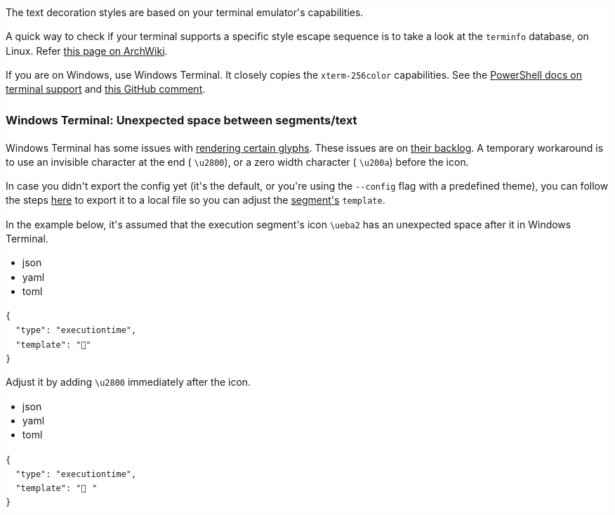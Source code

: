 The text decoration styles are based on your terminal emulator's capabilities.

A quick way to check if your terminal supports a specific style escape sequence is to take a look at the `terminfo` database, on Linux.
Refer [this page on ArchWiki](https://wiki.archlinux.org/title/Bash/Prompt_customization#Terminfo_escape_sequences).

If you are on Windows, use Windows Terminal. It closely copies the `xterm-256color` capabilities.
See the [PowerShell docs on terminal support](https://docs.microsoft.com/en-us/powershell/module/microsoft.powershell.core/about/about_ansi_terminals?view=powershell-7.2) and [this GitHub comment](https://github.com/microsoft/terminal/issues/6045#issuecomment-631743728).

### Windows Terminal: Unexpected space between segments/text [​](https://ohmyposh.dev/docs/faq\#windows-terminal-unexpected-space-between-segmentstext "Direct link to Windows Terminal: Unexpected space between segments/text")

Windows Terminal has some issues with [rendering certain glyphs](https://github.com/microsoft/terminal/issues/3546). These issues are on [their backlog](https://github.com/microsoft/terminal/issues?q=is%3Aissue+is%3Aopen+unicode+width).
A temporary workaround is to use an invisible character at the end ( `\u2800`), or a zero width character ( `\u200a`) before the icon.

In case you didn't export the config yet (it's the default, or you're using the `--config` flag with a predefined theme), you can follow
the steps [here](https://ohmyposh.dev/docs/installation/customize#custom-configuration) to export it to a local file so you can adjust the [segment's](https://ohmyposh.dev/docs/configuration/segment) `template`.

In the example below, it's assumed that the execution segment's icon `\ueba2` has an unexpected space after it in Windows Terminal.

- json
- yaml
- toml

```codeBlockLines_e6Vv
{
  "type": "executiontime",
  "template": ""
}

```

Adjust it by adding `\u2800` immediately after the icon.

- json
- yaml
- toml

```codeBlockLines_e6Vv
{
  "type": "executiontime",
  "template": "⠀"
}

```
